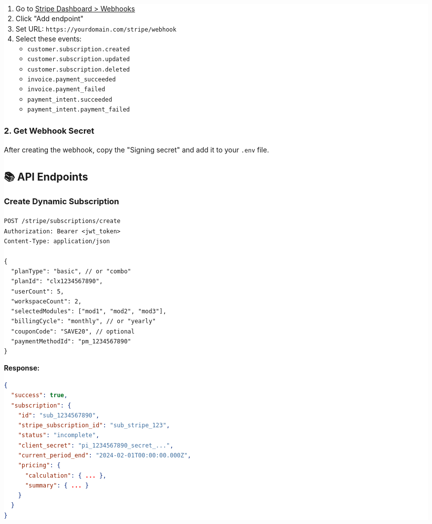 1. Go to [Stripe Dashboard > Webhooks](https://dashboard.stripe.com/webhooks)
2. Click "Add endpoint"
3. Set URL: `https://yourdomain.com/stripe/webhook`
4. Select these events:
   - `customer.subscription.created`
   - `customer.subscription.updated`
   - `customer.subscription.deleted`
   - `invoice.payment_succeeded`
   - `invoice.payment_failed`
   - `payment_intent.succeeded`
   - `payment_intent.payment_failed`

### 2. Get Webhook Secret

After creating the webhook, copy the "Signing secret" and add it to your `.env` file.

## 📚 API Endpoints

### Create Dynamic Subscription

```http
POST /stripe/subscriptions/create
Authorization: Bearer <jwt_token>
Content-Type: application/json

{
  "planType": "basic", // or "combo"
  "planId": "clx1234567890",
  "userCount": 5,
  "workspaceCount": 2,
  "selectedModules": ["mod1", "mod2", "mod3"],
  "billingCycle": "monthly", // or "yearly"
  "couponCode": "SAVE20", // optional
  "paymentMethodId": "pm_1234567890"
}
```

**Response:**

```json
{
  "success": true,
  "subscription": {
    "id": "sub_1234567890",
    "stripe_subscription_id": "sub_stripe_123",
    "status": "incomplete",
    "client_secret": "pi_1234567890_secret_...",
    "current_period_end": "2024-02-01T00:00:00.000Z",
    "pricing": {
      "calculation": { ... },
      "summary": { ... }
    }
  }
}
```
